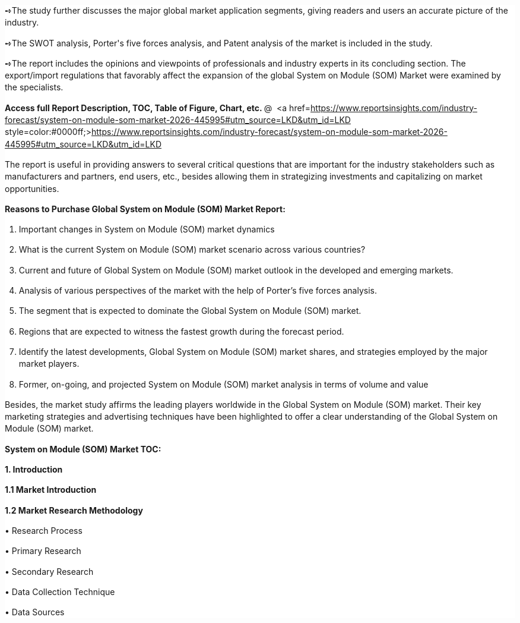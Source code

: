 ➺The study further discusses the major global market application segments, giving readers and users an accurate picture of the industry.

➺The SWOT analysis, Porter's five forces analysis, and Patent analysis of the market is included in the study.

➺The report includes the opinions and viewpoints of professionals and industry experts in its concluding section. The export/import regulations that favorably affect the expansion of the global System on Module (SOM) Market were examined by the specialists.

<strong>Access full Report Description, TOC, Table of Figure, Chart, etc. </strong>@  <a href=https://www.reportsinsights.com/industry-forecast/system-on-module-som-market-2026-445995#utm_source=LKD&utm_id=LKD style=color:#0000ff;>https://www.reportsinsights.com/industry-forecast/system-on-module-som-market-2026-445995#utm_source=LKD&utm_id=LKD</a></font>

The report is useful in providing answers to several critical questions that are important for the industry stakeholders such as manufacturers and partners, end users, etc., besides allowing them in strategizing investments and capitalizing on market opportunities.

<strong>Reasons to Purchase Global System on Module (SOM) Market Report:</strong>

1. Important changes in System on Module (SOM) market dynamics

2. What is the current System on Module (SOM) market scenario across various countries?

3. Current and future of Global System on Module (SOM) market outlook in the developed and emerging markets.

4. Analysis of various perspectives of the market with the help of Porter’s five forces analysis.

5. The segment that is expected to dominate the Global System on Module (SOM) market.

6. Regions that are expected to witness the fastest growth during the forecast period.

7. Identify the latest developments, Global System on Module (SOM) market shares, and strategies employed by the major market players.

8. Former, on-going, and projected System on Module (SOM) market analysis in terms of volume and value

Besides, the market study affirms the leading players worldwide in the Global System on Module (SOM) market. Their key marketing strategies and advertising techniques have been highlighted to offer a clear understanding of the Global System on Module (SOM) market.

<strong>System on Module (SOM) Market TOC:</strong>

<strong>1. Introduction</strong>

<strong>1.1 Market Introduction</strong>

<strong>1.2 Market Research Methodology</strong>

• Research Process

• Primary Research

• Secondary Research

• Data Collection Technique

• Data Sources

